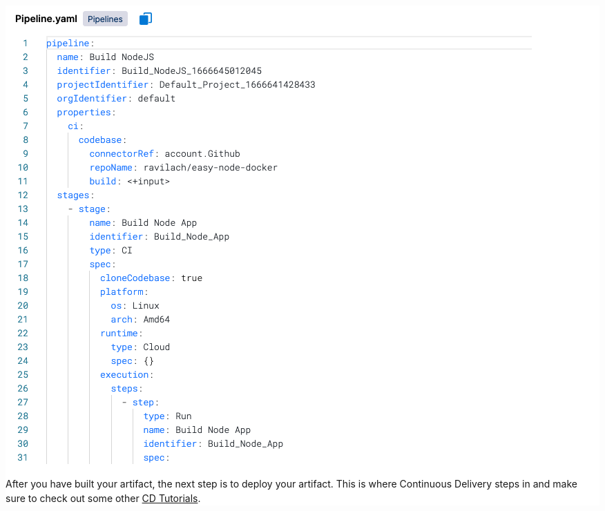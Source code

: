 ![CI as Code](static/ci-tutorial-node-docker/ci_as_code.png)

After you have built your artifact, the next step is to deploy your artifact. This is where Continuous Delivery steps in and make sure to check out some other [CD Tutorials](/tutorials/deploy-services#all-tutorials).
